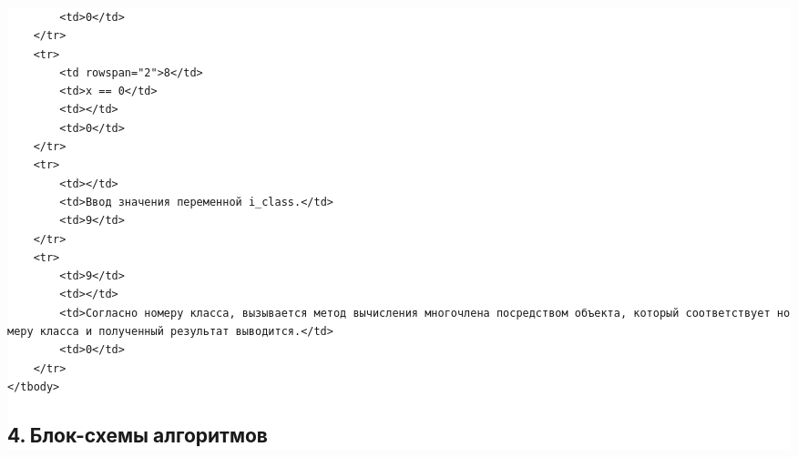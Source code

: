             <td>0</td>
        </tr>
        <tr>
            <td rowspan="2">8</td>
            <td>x == 0</td>
            <td></td>
            <td>0</td>
        </tr>
        <tr>
            <td></td>
            <td>Ввод значения переменной i_class.</td>
            <td>9</td>
        </tr>
        <tr>
            <td>9</td>
            <td></td>
            <td>Согласно номеру класса, вызывается метод вычисления многочлена посредством объекта, который соответствует номеру класса и полученный результат выводится.</td>
            <td>0</td>
        </tr>
    </tbody>
</table>


## 4. Блок-схемы алгоритмов